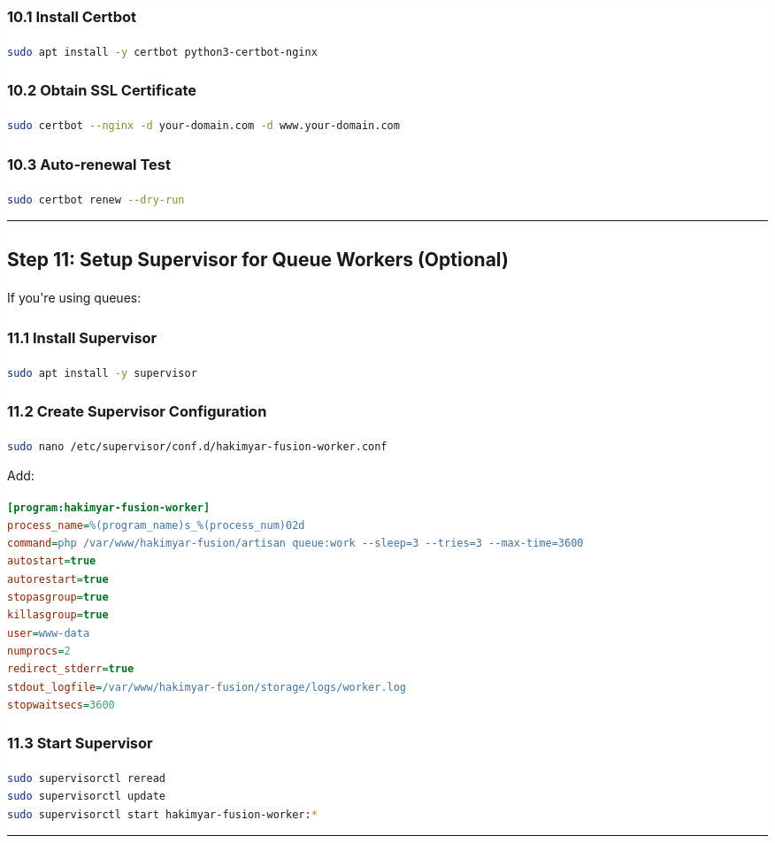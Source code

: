 ### 10.1 Install Certbot
```bash
sudo apt install -y certbot python3-certbot-nginx
```

### 10.2 Obtain SSL Certificate
```bash
sudo certbot --nginx -d your-domain.com -d www.your-domain.com
```

### 10.3 Auto-renewal Test
```bash
sudo certbot renew --dry-run
```

---

## Step 11: Setup Supervisor for Queue Workers (Optional)

If you're using queues:

### 11.1 Install Supervisor
```bash
sudo apt install -y supervisor
```

### 11.2 Create Supervisor Configuration
```bash
sudo nano /etc/supervisor/conf.d/hakimyar-fusion-worker.conf
```

Add:
```ini
[program:hakimyar-fusion-worker]
process_name=%(program_name)s_%(process_num)02d
command=php /var/www/hakimyar-fusion/artisan queue:work --sleep=3 --tries=3 --max-time=3600
autostart=true
autorestart=true
stopasgroup=true
killasgroup=true
user=www-data
numprocs=2
redirect_stderr=true
stdout_logfile=/var/www/hakimyar-fusion/storage/logs/worker.log
stopwaitsecs=3600
```

### 11.3 Start Supervisor
```bash
sudo supervisorctl reread
sudo supervisorctl update
sudo supervisorctl start hakimyar-fusion-worker:*
```

---